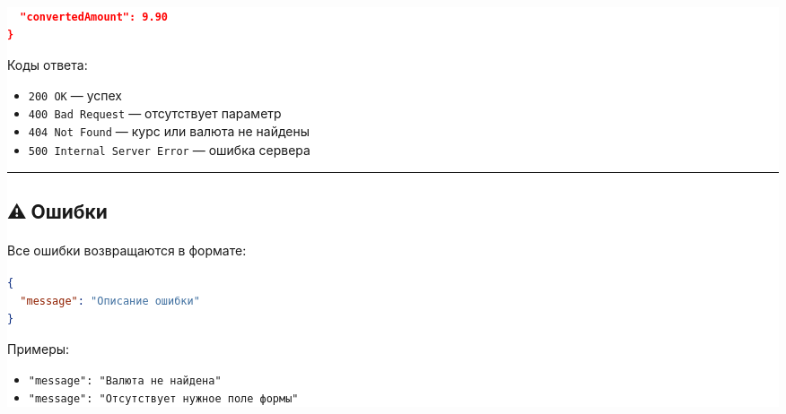 ```json
  "convertedAmount": 9.90
}
```

Коды ответа:
- `200 OK` — успех  
- `400 Bad Request` — отсутствует параметр  
- `404 Not Found` — курс или валюта не найдены  
- `500 Internal Server Error` — ошибка сервера  

---

## ⚠️ Ошибки

Все ошибки возвращаются в формате:
```json
{
  "message": "Описание ошибки"
}
```

Примеры:
- `"message": "Валюта не найдена"`  
- `"message": "Отсутствует нужное поле формы"`  
